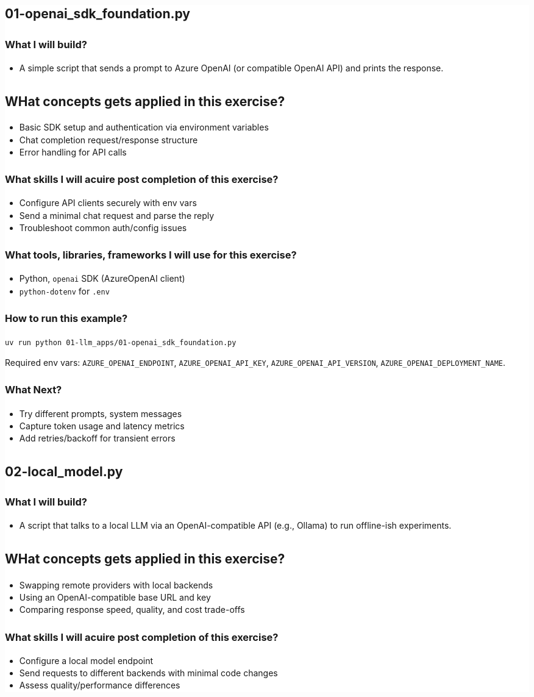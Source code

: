 ## 01-openai_sdk_foundation.py

### What I will build?
- A simple script that sends a prompt to Azure OpenAI (or compatible OpenAI API) and prints the response.

## WHat concepts gets applied in this exercise?
- Basic SDK setup and authentication via environment variables
- Chat completion request/response structure
- Error handling for API calls

### What skills I will acuire post completion of this exercise?
- Configure API clients securely with env vars
- Send a minimal chat request and parse the reply
- Troubleshoot common auth/config issues

### What tools, libraries, frameworks  I will use for this exercise?
- Python, `openai` SDK (AzureOpenAI client)
- `python-dotenv` for `.env`

### How to run this example?
```bash
uv run python 01-llm_apps/01-openai_sdk_foundation.py
```
Required env vars: `AZURE_OPENAI_ENDPOINT`, `AZURE_OPENAI_API_KEY`, `AZURE_OPENAI_API_VERSION`, `AZURE_OPENAI_DEPLOYMENT_NAME`.

### What Next?
- Try different prompts, system messages
- Capture token usage and latency metrics
- Add retries/backoff for transient errors


## 02-local_model.py

### What I will build?
- A script that talks to a local LLM via an OpenAI-compatible API (e.g., Ollama) to run offline-ish experiments.

## WHat concepts gets applied in this exercise?
- Swapping remote providers with local backends
- Using an OpenAI-compatible base URL and key
- Comparing response speed, quality, and cost trade-offs

### What skills I will acuire post completion of this exercise?
- Configure a local model endpoint
- Send requests to different backends with minimal code changes
- Assess quality/performance differences

